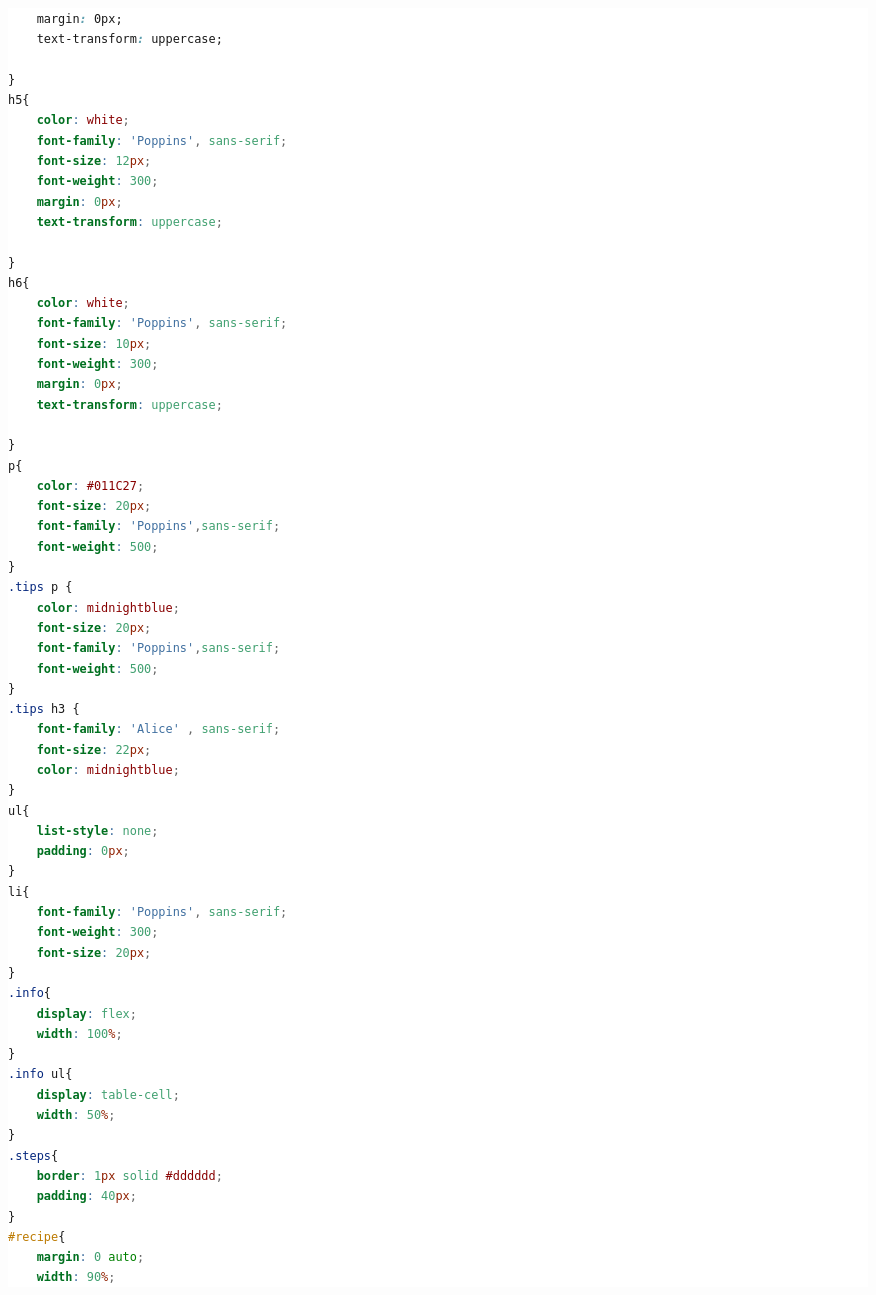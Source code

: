 ``` css
    margin: 0px;
    text-transform: uppercase;

}
h5{
    color: white;
    font-family: 'Poppins', sans-serif;
    font-size: 12px;
    font-weight: 300;
    margin: 0px;
    text-transform: uppercase;

}
h6{
    color: white;
    font-family: 'Poppins', sans-serif;
    font-size: 10px;
    font-weight: 300;
    margin: 0px;
    text-transform: uppercase;

}
p{
    color: #011C27;
    font-size: 20px;
    font-family: 'Poppins',sans-serif;
    font-weight: 500;
}
.tips p {
    color: midnightblue;
    font-size: 20px;
    font-family: 'Poppins',sans-serif;
    font-weight: 500; 
}
.tips h3 {
    font-family: 'Alice' , sans-serif;
    font-size: 22px;
    color: midnightblue;
}
ul{
    list-style: none;
    padding: 0px;
}
li{
    font-family: 'Poppins', sans-serif;
    font-weight: 300;
    font-size: 20px;
}
.info{
    display: flex;
    width: 100%;
}
.info ul{
    display: table-cell;
    width: 50%;
}
.steps{
    border: 1px solid #dddddd;
    padding: 40px;
}
#recipe{
    margin: 0 auto;
    width: 90%;
```